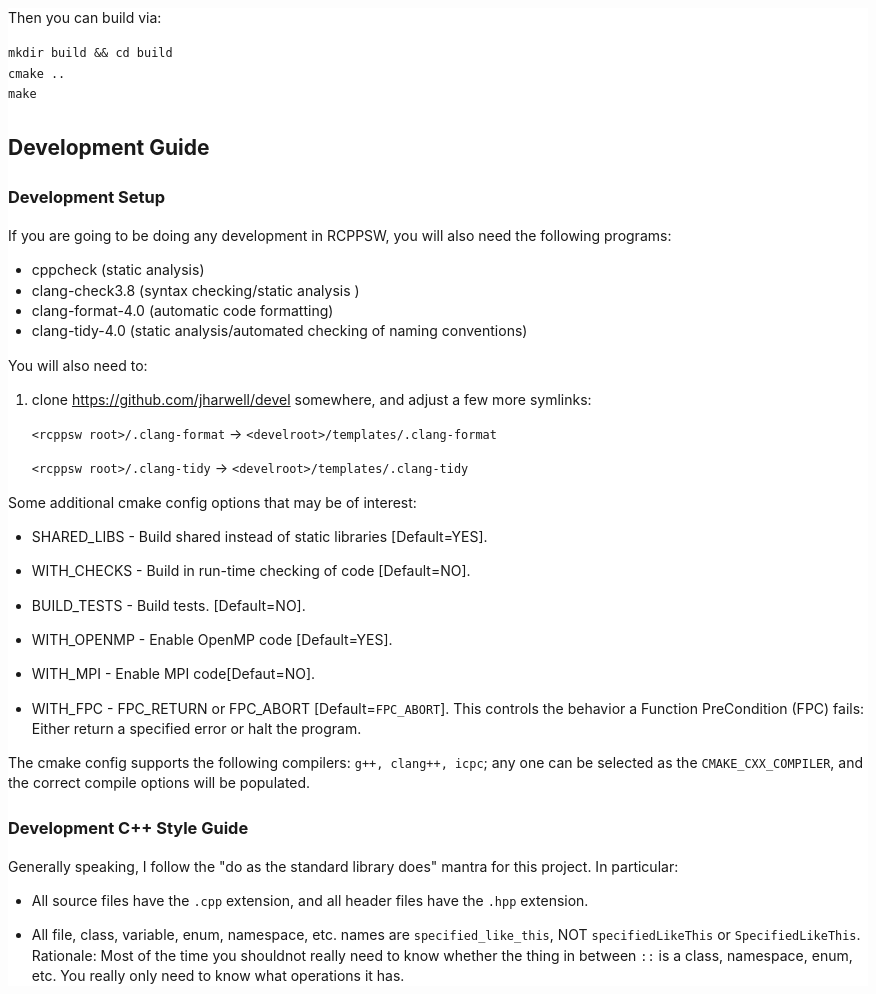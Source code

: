 Then you can build via:

    mkdir build && cd build
    cmake ..
    make

## Development Guide

### Development Setup

If you are going to be doing any development in RCPPSW, you will also need the
following programs:

- cppcheck (static analysis)
- clang-check3.8 (syntax checking/static analysis )
- clang-format-4.0 (automatic code formatting)
- clang-tidy-4.0 (static analysis/automated checking of naming conventions)

You will also need to:

1. clone https://github.com/jharwell/devel somewhere, and adjust a few more
   symlinks:

   `<rcppsw root>/.clang-format` -> `<develroot>/templates/.clang-format`

   `<rcppsw root>/.clang-tidy` -> `<develroot>/templates/.clang-tidy`

Some additional cmake config options that may be of interest:

- SHARED_LIBS - Build shared instead of static libraries [Default=YES].

- WITH_CHECKS - Build in run-time checking of code [Default=NO].

- BUILD_TESTS - Build tests. [Default=NO].

- WITH_OPENMP - Enable OpenMP code [Default=YES].

- WITH_MPI - Enable MPI code[Defaut=NO].

- WITH\_FPC - FPC\_RETURN or FPC\_ABORT [Default=`FPC_ABORT`]. This controls the
             behavior a Function PreCondition (FPC) fails: Either return a
             specified error or halt the program.

The cmake config supports the following compilers: `g++, clang++, icpc`; any one
can be selected as the `CMAKE_CXX_COMPILER`, and the correct compile options
will be populated.

### Development C++ Style Guide

Generally speaking, I follow the "do as the standard library does" mantra for
this project. In particular:

- All source files have the `.cpp` extension, and all header files have the
  `.hpp` extension.

- All file, class, variable, enum, namespace, etc. names are
  `specified_like_this`, NOT `specifiedLikeThis` or
  `SpecifiedLikeThis`. Rationale: Most of the time you shouldnot really need to
  know whether the thing in between `::` is a class, namespace, enum, etc. You
  really only need to know what operations it has.
